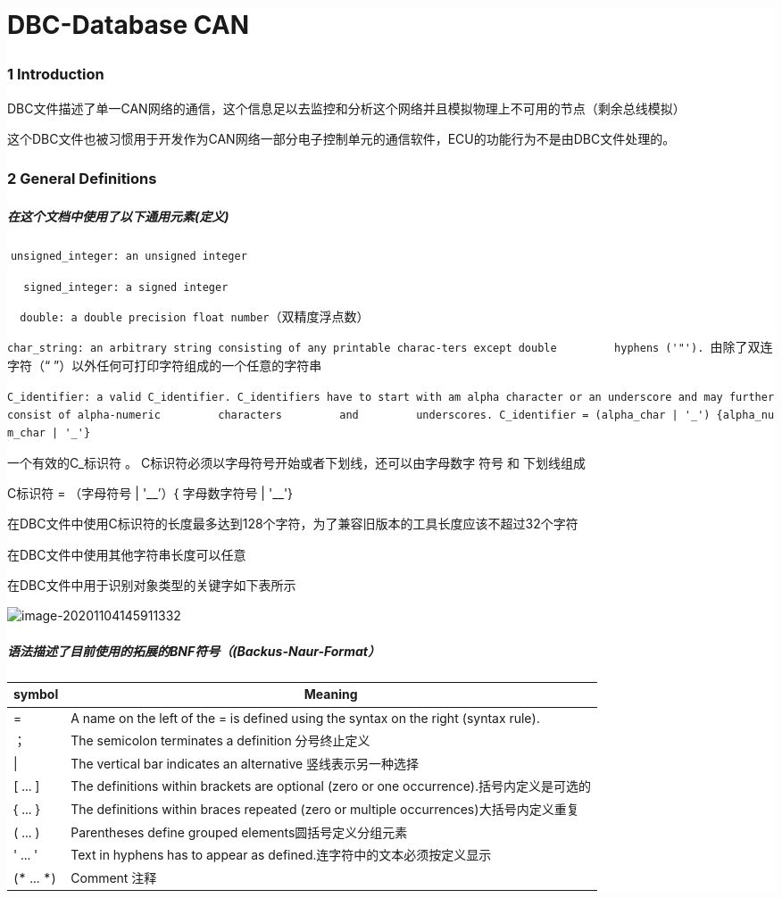 # DBC-Database CAN

### 1 Introduction

DBC文件描述了单一CAN网络的通信，这个信息足以去监控和分析这个网络并且模拟物理上不可用的节点（剩余总线模拟）

这个DBC文件也被习惯用于开发作为CAN网络一部分电子控制单元的通信软件，ECU的功能行为不是由DBC文件处理的。

### 2 General Definitions   

##### 在这个文档中使用了以下通用元素(定义)

​	`unsigned_integer: an unsigned integer `

​	`	signed_integer: a signed integer `

​	`	double: a double precision float number `（双精度浮点数）

​	`char_string: an arbitrary string consisting of any printable charac-ters except double 		hyphens ('"'). `由除了双连字符（“ ”）以外任何可打印字符组成的一个任意的字符串

​	`C_identifier: a valid C_identifier. C_identifiers have to start with am alpha character or an underscore and may further consist of alpha-numeric         characters         and         underscores. C_identifier = (alpha_char | '_') {alpha_num_char | '_'}`

一个有效的C_标识符 。 C标识符必须以字母符号开始或者下划线，还可以由字母数字 符号 和 下划线组成

C标识符 = （字母符号 | '\_\_’）{ 字母数字符号 | '\__'} 

在DBC文件中使用C标识符的长度最多达到128个字符，为了兼容旧版本的工具长度应该不超过32个字符

在DBC文件中使用其他字符串长度可以任意

在DBC文件中用于识别对象类型的关键字如下表所示

![image-20201104145911332](C:\Users\admin\AppData\Roaming\Typora\typora-user-images\image-20201104145911332.png)

##### 语法描述了目前使用的拓展的BNF符号（(Backus-Naur-Format）

| symbol    | Meaning                                                      |
| :-------- | ------------------------------------------------------------ |
| =         | A name on the left of the = is defined using the syntax on the right (syntax rule). |
| ；        | The semicolon terminates a definition 分号终止定义           |
| \|        | The vertical bar indicates an alternative 竖线表示另一种选择 |
| [ ... ]   | The definitions within brackets are optional (zero or one occurrence).括号内定义是可选的 |
| { ... }   | The definitions within braces repeated (zero or multiple occurrences)大括号内定义重复 |
| ( ... )   | Parentheses define grouped elements圆括号定义分组元素        |
| ' ... '   | Text in hyphens has to appear as defined.连字符中的文本必须按定义显示 |
| (* ... *) | Comment 注释                                                 |
